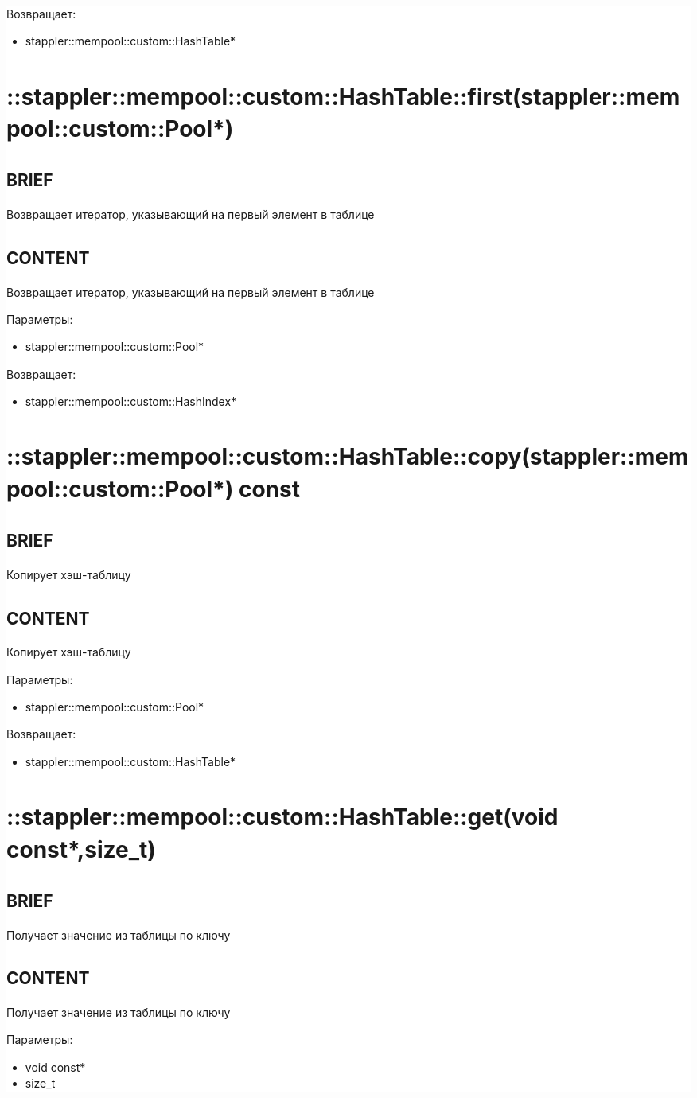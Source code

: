 Возвращает:
* stappler::mempool::custom::HashTable*

# ::stappler::mempool::custom::HashTable::first(stappler::mempool::custom::Pool*)

## BRIEF

Возвращает итератор, указывающий на первый элемент в таблице

## CONTENT

Возвращает итератор, указывающий на первый элемент в таблице

Параметры:
* stappler::mempool::custom::Pool*

Возвращает:
* stappler::mempool::custom::HashIndex*

# ::stappler::mempool::custom::HashTable::copy(stappler::mempool::custom::Pool*) const

## BRIEF

Копирует хэш-таблицу

## CONTENT

Копирует хэш-таблицу

Параметры:
* stappler::mempool::custom::Pool*

Возвращает:
* stappler::mempool::custom::HashTable*

# ::stappler::mempool::custom::HashTable::get(void const*,size_t)

## BRIEF

Получает значение из таблицы по ключу

## CONTENT

Получает значение из таблицы по ключу

Параметры:
* void const*
* size_t
